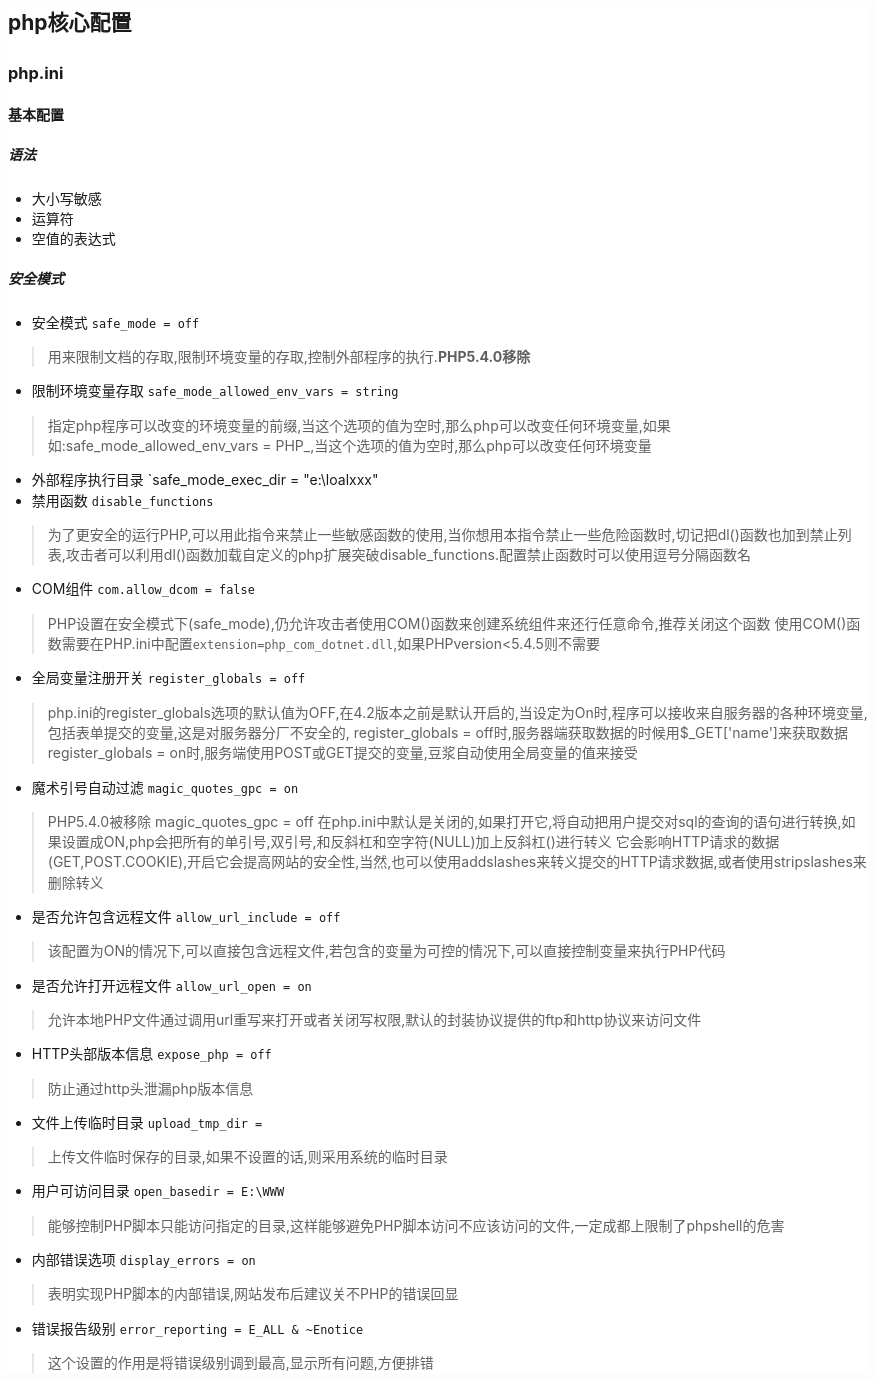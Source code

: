 ## php核心配置

### php.ini
#### 基本配置
##### 语法
+ 大小写敏感
+ 运算符
+ 空值的表达式
##### 安全模式

+ 安全模式
`safe_mode = off`
> 用来限制文档的存取,限制环境变量的存取,控制外部程序的执行.**PHP5.4.0移除**
+ 限制环境变量存取
`safe_mode_allowed_env_vars = string`
> 指定php程序可以改变的环境变量的前缀,当这个选项的值为空时,那么php可以改变任何环境变量,如果
> 如:safe_mode_allowed_env_vars = PHP_,当这个选项的值为空时,那么php可以改变任何环境变量
+ 外部程序执行目录
`safe_mode_exec_dir = "e:\loalxxx"
+ 禁用函数
`disable_functions`
> 为了更安全的运行PHP,可以用此指令来禁止一些敏感函数的使用,当你想用本指令禁止一些危险函数时,切记把dl()函数也加到禁止列表,攻击者可以利用dl()函数加载自定义的php扩展突破disable_functions.配置禁止函数时可以使用逗号分隔函数名
+ COM组件
`com.allow_dcom = false`
> PHP设置在安全模式下(safe_mode),仍允许攻击者使用COM()函数来创建系统组件来还行任意命令,推荐关闭这个函数
> 使用COM()函数需要在PHP.ini中配置`extension=php_com_dotnet.dll`,如果PHPversion<5.4.5则不需要
+ 全局变量注册开关
`register_globals = off`
> php.ini的register_globals选项的默认值为OFF,在4.2版本之前是默认开启的,当设定为On时,程序可以接收来自服务器的各种环境变量,包括表单提交的变量,这是对服务器分厂不安全的,
> register_globals = off时,服务器端获取数据的时候用$_GET['name']来获取数据
> register_globals = on时,服务端使用POST或GET提交的变量,豆浆自动使用全局变量的值来接受
+ 魔术引号自动过滤
`magic_quotes_gpc = on`
> PHP5.4.0被移除
> magic_quotes_gpc = off 在php.ini中默认是关闭的,如果打开它,将自动把用户提交对sql的查询的语句进行转换,如果设置成ON,php会把所有的单引号,双引号,和反斜杠和空字符(NULL)加上反斜杠(\)进行转义
> 它会影响HTTP请求的数据(GET,POST.COOKIE),开启它会提高网站的安全性,当然,也可以使用addslashes来转义提交的HTTP请求数据,或者使用stripslashes来删除转义
+ 是否允许包含远程文件
`allow_url_include = off`
> 该配置为ON的情况下,可以直接包含远程文件,若包含的变量为可控的情况下,可以直接控制变量来执行PHP代码
+ 是否允许打开远程文件
`allow_url_open = on`
> 允许本地PHP文件通过调用url重写来打开或者关闭写权限,默认的封装协议提供的ftp和http协议来访问文件
+ HTTP头部版本信息
`expose_php = off`
> 防止通过http头泄漏php版本信息
+ 文件上传临时目录
`upload_tmp_dir = `
> 上传文件临时保存的目录,如果不设置的话,则采用系统的临时目录
+ 用户可访问目录
`open_basedir = E:\WWW`
> 能够控制PHP脚本只能访问指定的目录,这样能够避免PHP脚本访问不应该访问的文件,一定成都上限制了phpshell的危害
+ 内部错误选项
`display_errors = on`
> 表明实现PHP脚本的内部错误,网站发布后建议关不PHP的错误回显
+ 错误报告级别
`error_reporting = E_ALL & ~Enotice`
> 这个设置的作用是将错误级别调到最高,显示所有问题,方便排错